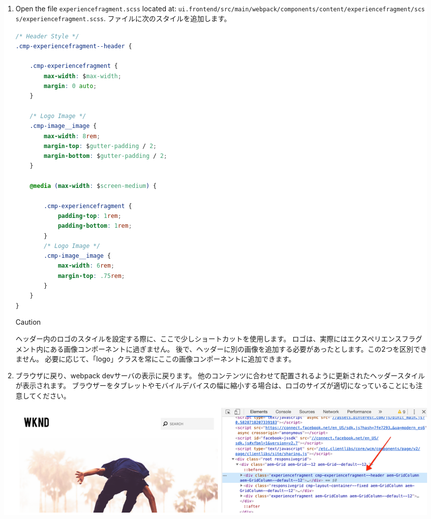 1. Open the file `experiencefragment.scss` located at: `ui.frontend/src/main/webpack/components/content/experiencefragment/scss/experiencefragment.scss`. ファイルに次のスタイルを追加します。

   ```css
   /* Header Style */
   .cmp-experiencefragment--header {
   
       .cmp-experiencefragment {
           max-width: $max-width;
           margin: 0 auto;
       }
   
       /* Logo Image */
       .cmp-image__image {
           max-width: 8rem;
           margin-top: $gutter-padding / 2;
           margin-bottom: $gutter-padding / 2;
       }
   
       @media (max-width: $screen-medium) {
   
           .cmp-experiencefragment {
               padding-top: 1rem;
               padding-bottom: 1rem;
           }
           /* Logo Image */
           .cmp-image__image {
               max-width: 6rem;
               margin-top: .75rem;
           }
       }
   }
   ```

   >[!CAUTION]
   >
   > ヘッダー内のロゴのスタイルを設定する際に、ここで少しショートカットを使用します。 ロゴは、実際にはエクスペリエンスフラグメント内にある画像コンポーネントに過ぎません。 後で、ヘッダーに別の画像を追加する必要があったとします。この2つを区別できません。 必要に応じて、「logo」クラスを常にここの画像コンポーネントに追加できます。

1. ブラウザに戻り、webpack devサーバの表示に戻ります。 他のコンテンツに合わせて配置されるように更新されたヘッダースタイルが表示されます。 ブラウザーをタブレットやモバイルデバイスの幅に縮小する場合は、ロゴのサイズが適切になっていることにも注意してください。

   ![エクスペリエンスフラグメントヘッダー](assets/style-system/header-experience-fragment-webpack.png)
